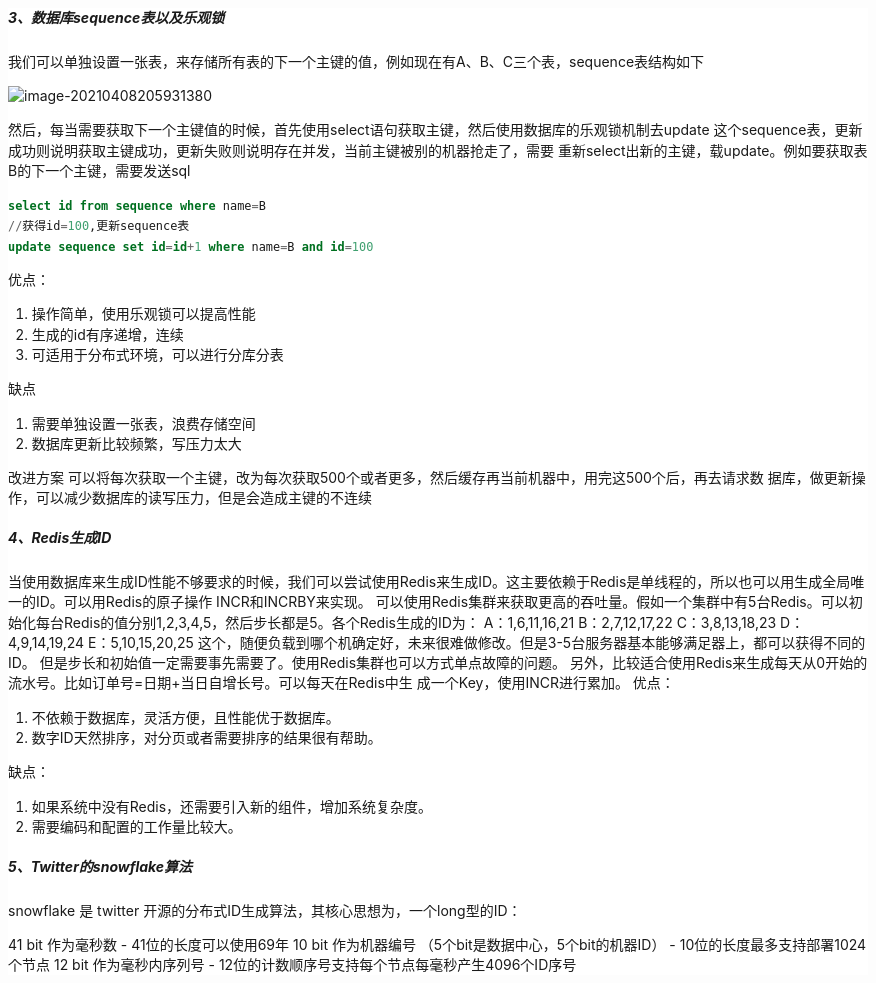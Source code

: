 ##### 3、数据库sequence表以及乐观锁

我们可以单独设置一张表，来存储所有表的下一个主键的值，例如现在有A、B、C三个表，sequence表结构如下

![image-20210408205931380](https://cdn.jsdelivr.net/gh/siyuanzhou/pic/img/20210414105033.png)

然后，每当需要获取下一个主键值的时候，首先使用select语句获取主键，然后使用数据库的乐观锁机制去update
这个sequence表，更新成功则说明获取主键成功，更新失败则说明存在并发，当前主键被别的机器抢走了，需要
重新select出新的主键，载update。例如要获取表B的下一个主键，需要发送sql

```sql
select id from sequence where name=B
//获得id=100,更新sequence表
update sequence set id=id+1 where name=B and id=100
```

优点：

1. 操作简单，使用乐观锁可以提高性能
2. 生成的id有序递增，连续
3. 可适用于分布式环境，可以进行分库分表

缺点

1. 需要单独设置一张表，浪费存储空间
2. 数据库更新比较频繁，写压力太大

改进方案
可以将每次获取一个主键，改为每次获取500个或者更多，然后缓存再当前机器中，用完这500个后，再去请求数
据库，做更新操作，可以减少数据库的读写压力，但是会造成主键的不连续

##### 4、Redis生成ID

当使用数据库来生成ID性能不够要求的时候，我们可以尝试使用Redis来生成ID。这主要依赖于Redis是单线程的，所以也可以用生成全局唯一的ID。可以用Redis的原子操作 INCR和INCRBY来实现。
可以使用Redis集群来获取更高的吞吐量。假如一个集群中有5台Redis。可以初始化每台Redis的值分别1,2,3,4,5，然后步长都是5。各个Redis生成的ID为：
A：1,6,11,16,21 B：2,7,12,17,22 C：3,8,13,18,23 D：4,9,14,19,24 E：5,10,15,20,25
这个，随便负载到哪个机确定好，未来很难做修改。但是3-5台服务器基本能够满足器上，都可以获得不同的ID。
但是步长和初始值一定需要事先需要了。使用Redis集群也可以方式单点故障的问题。
另外，比较适合使用Redis来生成每天从0开始的流水号。比如订单号=日期+当日自增长号。可以每天在Redis中生
成一个Key，使用INCR进行累加。
优点：

1. 不依赖于数据库，灵活方便，且性能优于数据库。
2. 数字ID天然排序，对分页或者需要排序的结果很有帮助。

缺点：

1. 如果系统中没有Redis，还需要引入新的组件，增加系统复杂度。
2. 需要编码和配置的工作量比较大。

##### 5、Twitter的snowflake算法

snowflake 是 twitter 开源的分布式ID生成算法，其核心思想为，一个long型的ID：

41 bit 作为毫秒数 - 41位的长度可以使用69年
10 bit 作为机器编号 （5个bit是数据中心，5个bit的机器ID） - 10位的长度最多支持部署1024个节点
12 bit 作为毫秒内序列号 - 12位的计数顺序号支持每个节点每毫秒产生4096个ID序号
